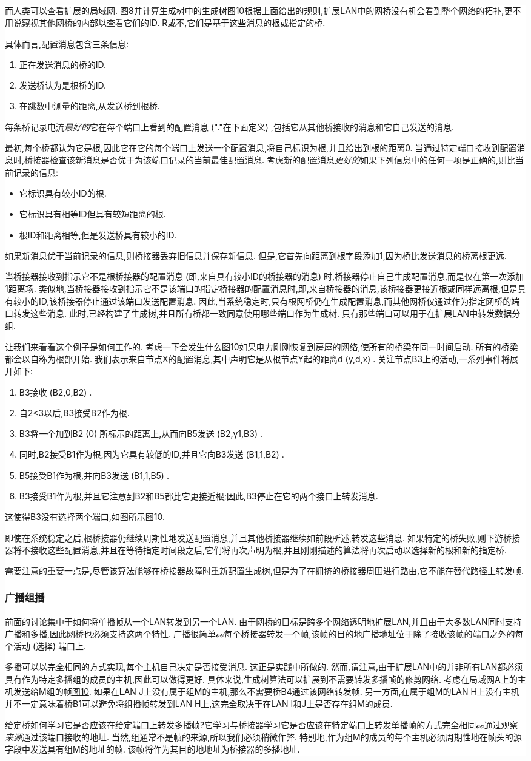 而人类可以查看扩展的局域网. [图8](#elan3)并计算生成树中的生成树[图10](#elan4)根据上面给出的规则,扩展LAN中的网桥没有机会看到整个网络的拓扑,更不用说窥视其他网桥的内部以查看它们的ID. R或不,它们是基于这些消息的根或指定的桥. 

具体而言,配置消息包含三条信息: 

1.  正在发送消息的桥的ID. 

2.  发送桥认为是根桥的ID. 

3.  在跳数中测量的距离,从发送桥到根桥. 

每条桥记录电流*最好的*它在每个端口上看到的配置消息 ("."在下面定义) ,包括它从其他桥接收的消息和它自己发送的消息. 

最初,每个桥都认为它是根,因此它在它的每个端口上发送一个配置消息,将自己标识为根,并且给出到根的距离0. 当通过特定端口接收到配置消息时,桥接器检查该新消息是否优于为该端口记录的当前最佳配置消息. 考虑新的配置消息*更好的*如果下列信息中的任何一项是正确的,则比当前记录的信息: 

-   它标识具有较小ID的根. 

-   它标识具有相等ID但具有较短距离的根. 

-   根ID和距离相等,但是发送桥具有较小的ID. 

如果新消息优于当前记录的信息,则桥接器丢弃旧信息并保存新信息. 但是,它首先向距离到根字段添加1,因为桥比发送消息的桥离根更远. 

当桥接器接收到指示它不是根桥接器的配置消息 (即,来自具有较小ID的桥接器的消息) 时,桥接器停止自己生成配置消息,而是仅在第一次添加1距离场. 类似地,当桥接器接收到指示它不是该端口的指定桥接器的配置消息时,即,来自桥接器的消息,该桥接器更接近根或同样远离根,但是具有较小的ID,该桥接器停止通过该端口发送配置消息. 因此,当系统稳定时,只有根网桥仍在生成配置消息,而其他网桥仅通过作为指定网桥的端口转发这些消息. 此时,已经构建了生成树,并且所有桥都一致同意使用哪些端口作为生成树. 只有那些端口可以用于在扩展LAN中转发数据分组. 

让我们来看看这个例子是如何工作的. 考虑一下会发生什么[图10](#elan4)如果电力刚刚恢复到房屋的网络,使所有的桥梁在同一时间启动. 所有的桥梁都会以自称为根部开始. 我们表示来自节点X的配置消息,其中声明它是从根节点Y起的距离d (y,d,x) . 关注节点B3上的活动,一系列事件将展开如下: 

1.  B3接收 (B2,0,B2) . 

2.  自2\<3以后,B3接受B2作为根. 

3.  B3将一个加到B2 (0) 所标示的距离上,从而向B5发送 (B2,γ1,B3) . 

4.  同时,B2接受B1作为根,因为它具有较低的ID,并且它向B3发送 (B1,1,B2) . 

5.  B5接受B1作为根,并向B3发送 (B1,1,B5) . 

6.  B3接受B1作为根,并且它注意到B2和B5都比它更接近根;因此,B3停止在它的两个接口上转发消息. 

这使得B3没有选择两个端口,如图所示[图10](#elan4).

即使在系统稳定之后,根桥接器仍继续周期性地发送配置消息,并且其他桥接器继续如前段所述,转发这些消息. 如果特定的桥失败,则下游桥接器将不接收这些配置消息,并且在等待指定时间段之后,它们将再次声明为根,并且刚刚描述的算法将再次启动以选择新的根和新的指定桥. 

需要注意的重要一点是,尽管该算法能够在桥接器故障时重新配置生成树,但是为了在拥挤的桥接器周围进行路由,它不能在替代路径上转发帧. 

### 广播组播

前面的讨论集中于如何将单播帧从一个LAN转发到另一个LAN. 由于网桥的目标是跨多个网络透明地扩展LAN,并且由于大多数LAN同时支持广播和多播,因此网桥也必须支持这两个特性. 广播很简单ℴℴ每个桥接器转发一个帧,该帧的目的地广播地址位于除了接收该帧的端口之外的每个活动 (选择) 端口上. 

多播可以以完全相同的方式实现,每个主机自己决定是否接受消息. 这正是实践中所做的. 然而,请注意,由于扩展LAN中的并非所有LAN都必须具有作为特定多播组的成员的主机,因此可以做得更好. 具体来说,生成树算法可以扩展到不需要转发多播帧的修剪网络. 考虑在局域网A上的主机发送给M组的帧[图10](#elan4). 如果在LAN J上没有属于组M的主机,那么不需要桥B4通过该网络转发帧. 另一方面,在属于组M的LAN H上没有主机并不一定意味着桥B1可以避免将组播帧转发到LAN H上,这完全取决于在LAN I和J上是否存在组M的成员. 

给定桥如何学习它是否应该在给定端口上转发多播帧?它学习与桥接器学习它是否应该在特定端口上转发单播帧的方式完全相同ℴℴ通过观察*来源*通过该端口接收的地址. 当然,组通常不是帧的来源,所以我们必须稍微作弊. 特别地,作为组M的成员的每个主机必须周期性地在帧头的源字段中发送具有组M的地址的帧. 该帧将作为其目的地地址为桥接器的多播地址. 
